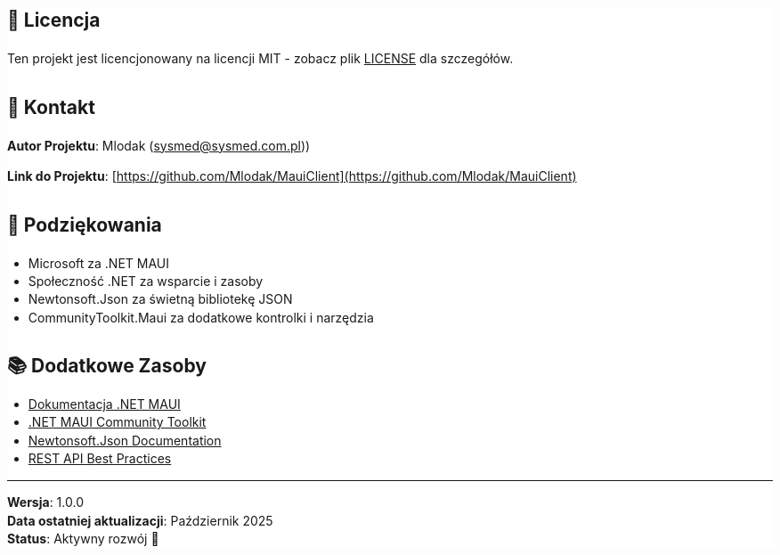 ## 📄 Licencja

Ten projekt jest licencjonowany na licencji MIT - zobacz plik [LICENSE](LICENSE) dla szczegółów.

## 📧 Kontakt

**Autor Projektu**: Mlodak  (sysmed@sysmed.com.pl))

**Link do Projektu**: [https://github.com/Mlodak/MauiClient](https://github.com/Mlodak/MauiClient)

## 🙏 Podziękowania

- Microsoft za .NET MAUI
- Społeczność .NET za wsparcie i zasoby
- Newtonsoft.Json za świetną bibliotekę JSON
- CommunityToolkit.Maui za dodatkowe kontrolki i narzędzia

## 📚 Dodatkowe Zasoby

- [Dokumentacja .NET MAUI](https://learn.microsoft.com/en-us/dotnet/maui/)
- [.NET MAUI Community Toolkit](https://github.com/CommunityToolkit/Maui)
- [Newtonsoft.Json Documentation](https://www.newtonsoft.com/json/help/html/Introduction.htm)
- [REST API Best Practices](https://restfulapi.net/)

---

**Wersja**: 1.0.0  
**Data ostatniej aktualizacji**: Październik 2025  
**Status**: Aktywny rozwój 🚀